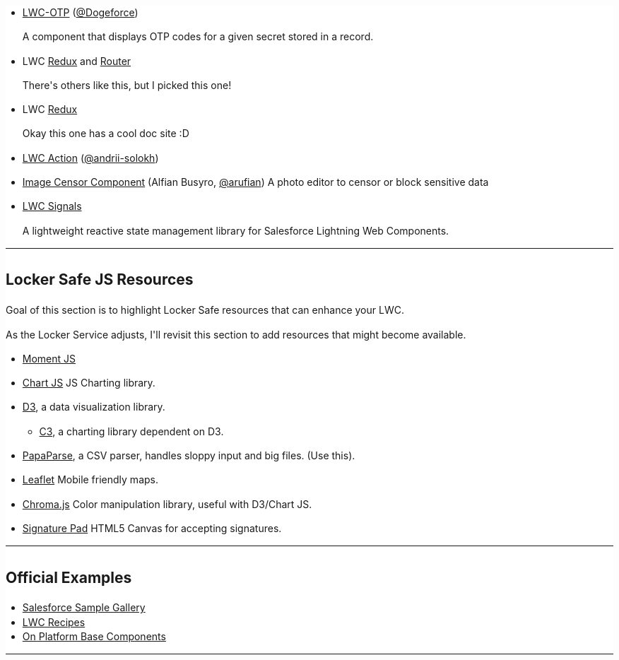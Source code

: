 -   [LWC-OTP](https://github.com/Dogeforce/lwc-otp) ([@Dogeforce](https://github.com/Dogeforce))

    A component that displays OTP codes for a given secret stored in a record.

-   LWC [Redux](https://github.com/prashantk0001/lwc-redux) and [Router](https://github.com/prashantk0001/lwc-router)

    There's others like this, but I picked this one!

-   LWC [Redux](https://github.com/chandrakiran-dev/lwc-redux)

    Okay this one has a cool doc site :D

-   [LWC Action](https://github.com/andrii-solokh/LWCAction) ([@andrii-solokh](https://github.com/andrii-solokh))

-   [Image Censor Component](https://github.com/arufian/Image-Censor-Lightning-Web-Component) (Alfian Busyro, [@arufian](https://github.com/arufian))
    A photo editor to censor or block sensitive data

-   [LWC Signals](https://github.com/leandrobrunner/lwc-signals)

    A lightweight reactive state management library for Salesforce Lightning Web Components.

---

## Locker Safe JS Resources

Goal of this section is to highlight Locker Safe resources that can enhance your LWC.

As the Locker Service adjusts, I'll revisit this section to add resources that might become available.

-   [Moment JS](https://momentjs.com/)

-   [Chart JS](https://www.chartjs.org/) JS Charting library.

-   [D3](https://d3js.org/), a data visualization library.

    -   [C3](https://c3js.org/), a charting library dependent on D3.

-   [PapaParse](https://github.com/mholt/PapaParse), a CSV parser, handles sloppy input and big files. (Use this).

-   [Leaflet](https://leafletjs.com/) Mobile friendly maps.

-   [Chroma.js](https://github.com/gka/chroma.js/) Color manipulation library, useful with D3/Chart JS.

-   [Signature Pad](https://github.com/szimek/signature_pad) HTML5 Canvas for accepting signatures.

---

## Official Examples

-   [Salesforce Sample Gallery](https://trailhead.salesforce.com/sample-gallery)
-   [LWC Recipes](https://github.com/trailheadapps/lwc-recipes)
-   [On Platform Base Components](https://github.com/salesforce/base-components-recipes)

---
